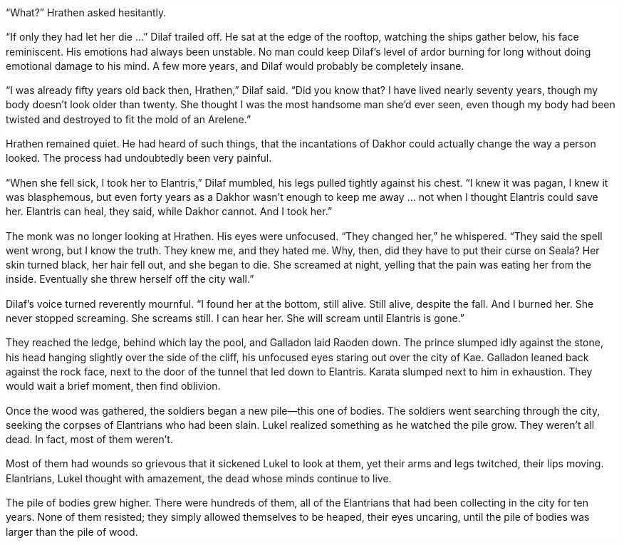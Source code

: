 “What?” Hrathen asked hesitantly.

“If only they had let her die …” Dilaf trailed off. He sat at the edge of the
rooftop, watching the ships gather below, his face reminiscent. His emotions
had always been unstable. No man could keep Dilaf’s level of ardor burning for
long without doing emotional damage to his mind. A few more years, and Dilaf
would probably be completely insane.

“I was already fifty years old back then, Hrathen,” Dilaf said. “Did you know
that? I have lived nearly seventy years, though my body doesn’t look older than
twenty. She thought I was the most handsome man she’d ever seen, even though my
body had been twisted and destroyed to fit the mold of an Arelene.”

Hrathen remained quiet. He had heard of such things, that the incantations of
Dakhor could actually change the way a person looked. The process had
undoubtedly been very painful.

“When she fell sick, I took her to Elantris,” Dilaf mumbled, his legs pulled
tightly against his chest. “I knew it was pagan, I knew it was blasphemous, but
even forty years as a Dakhor wasn’t enough to keep me away … not when I thought
Elantris could save her. Elantris can heal, they said, while Dakhor cannot. And
I took her.”

The monk was no longer looking at Hrathen. His eyes were unfocused. “They
changed her,” he whispered. “They said the spell went wrong, but I know the
truth. They knew me, and they hated me. Why, then, did they have to put their
curse on Seala? Her skin turned black, her hair fell out, and she began to die.
She screamed at night, yelling that the pain was eating her from the inside.
Eventually she threw herself off the city wall.”

Dilaf’s voice turned reverently mournful. “I found her at the bottom, still
alive. Still alive, despite the fall. And I burned her. She never stopped
screaming. She screams still. I can hear her. She will scream until Elantris is
gone.”


They reached the ledge, behind which lay the pool, and Galladon laid Raoden
down. The prince slumped idly against the stone, his head hanging slightly over
the side of the cliff, his unfocused eyes staring out over the city of Kae.
Galladon leaned back against the rock face, next to the door of the tunnel that
led down to Elantris. Karata slumped next to him in exhaustion. They would wait
a brief moment, then find oblivion.


Once the wood was gathered, the soldiers began a new pile—this one of bodies.
The soldiers went searching through the city, seeking the corpses of Elantrians
who had been slain. Lukel realized something as he watched the pile grow. They
weren’t all dead. In fact, most of them weren’t.

Most of them had wounds so grievous that it sickened Lukel to look at them, yet
their arms and legs twitched, their lips moving. Elantrians, Lukel thought with
amazement, the dead whose minds continue to live.

The pile of bodies grew higher. There were hundreds of them, all of the
Elantrians that had been collecting in the city for ten years. None of them
resisted; they simply allowed themselves to be heaped, their eyes uncaring,
until the pile of bodies was larger than the pile of wood.
